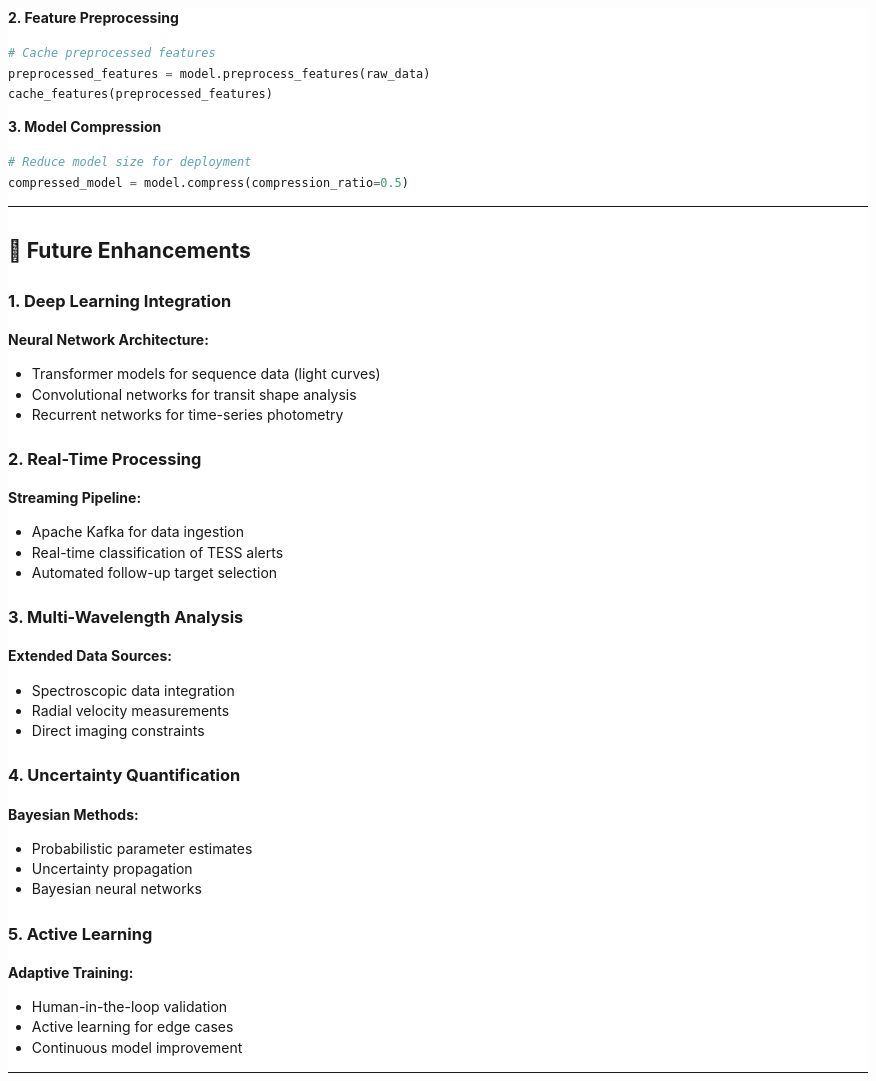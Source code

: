 **2. Feature Preprocessing**
```python
# Cache preprocessed features
preprocessed_features = model.preprocess_features(raw_data)
cache_features(preprocessed_features)
```

**3. Model Compression**
```python
# Reduce model size for deployment
compressed_model = model.compress(compression_ratio=0.5)
```

---

## 🌟 Future Enhancements

### 1. Deep Learning Integration

**Neural Network Architecture:**
- Transformer models for sequence data (light curves)
- Convolutional networks for transit shape analysis
- Recurrent networks for time-series photometry

### 2. Real-Time Processing

**Streaming Pipeline:**
- Apache Kafka for data ingestion
- Real-time classification of TESS alerts
- Automated follow-up target selection

### 3. Multi-Wavelength Analysis

**Extended Data Sources:**
- Spectroscopic data integration
- Radial velocity measurements
- Direct imaging constraints

### 4. Uncertainty Quantification

**Bayesian Methods:**
- Probabilistic parameter estimates
- Uncertainty propagation
- Bayesian neural networks

### 5. Active Learning

**Adaptive Training:**
- Human-in-the-loop validation
- Active learning for edge cases
- Continuous model improvement

---
